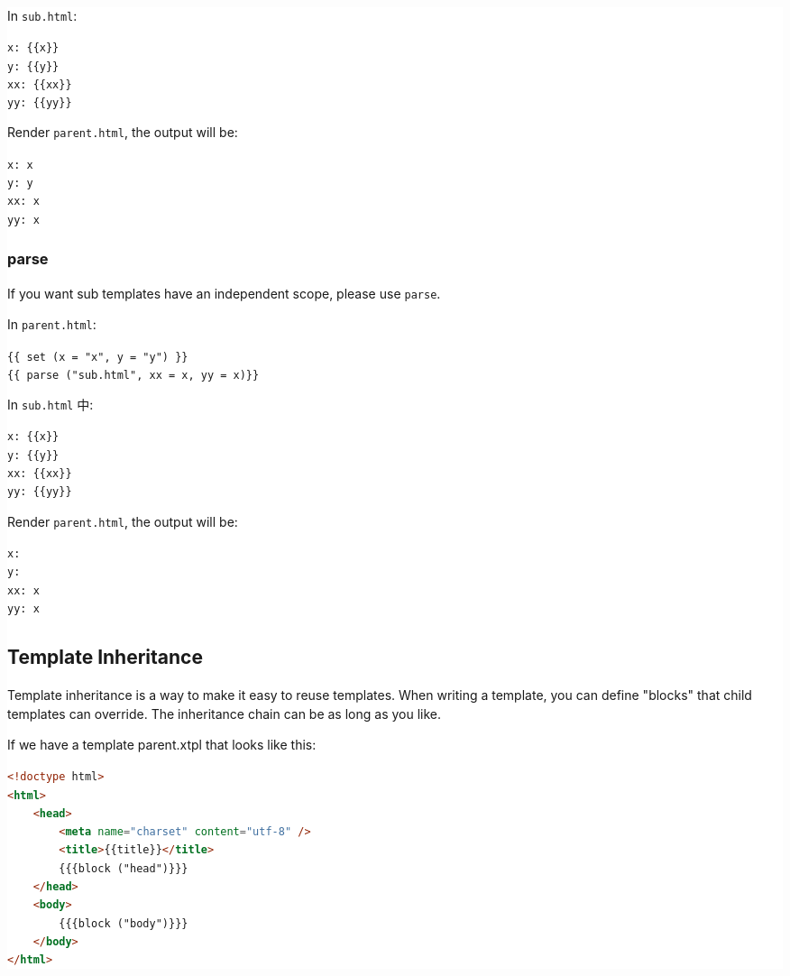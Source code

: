 In `sub.html`:

```
x: {{x}}
y: {{y}}
xx: {{xx}}
yy: {{yy}}
```

Render `parent.html`, the output will be:

```
x: x
y: y
xx: x
yy: x
```

### parse

If you want sub templates have an independent scope, please use `parse`.

In `parent.html`:

```
{{ set (x = "x", y = "y") }}
{{ parse ("sub.html", xx = x, yy = x)}}
```

In `sub.html` 中:

```
x: {{x}}
y: {{y}}
xx: {{xx}}
yy: {{yy}}
```

Render `parent.html`, the output will be:

```
x:
y:
xx: x
yy: x
```


## Template Inheritance

Template inheritance is a way to make it easy to reuse templates. When writing a template, you can define "blocks" that child templates can override. The inheritance chain can be as long as you like.

If we have a template parent.xtpl that looks like this:

```html
<!doctype html>
<html>
    <head>
        <meta name="charset" content="utf-8" />
        <title>{{title}}</title>
        {{{block ("head")}}}
    </head>
    <body>
        {{{block ("body")}}}
    </body>
</html>
```
